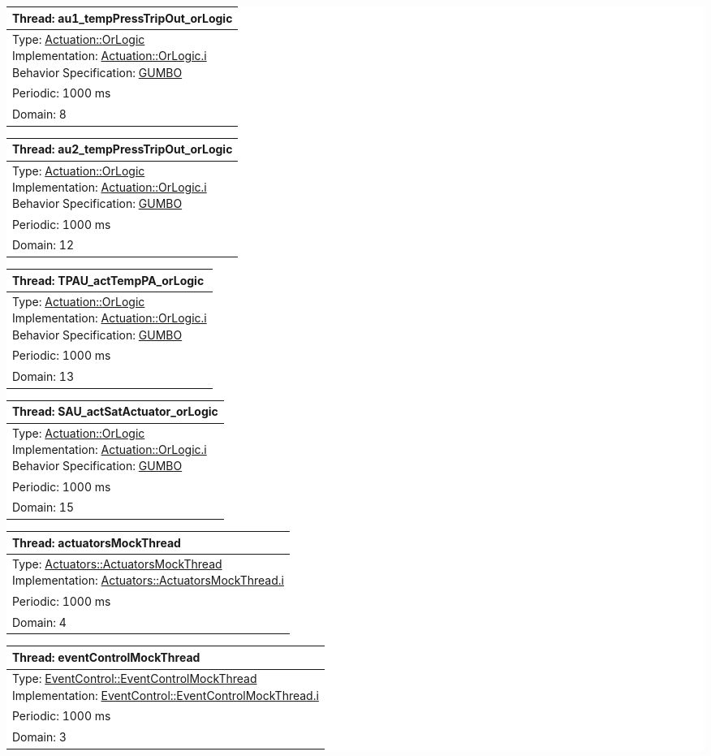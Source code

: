 

|Thread: au1_tempPressTripOut_orLogic  |
|:--|
|Type: [Actuation::OrLogic](aadl/packages/Actuation.aadl#L101)<br>Implementation: [Actuation::OrLogic.i](aadl/packages/Actuation.aadl#L128)<br>Behavior Specification: [GUMBO](aadl/packages/Actuation.aadl#L119)|
|Periodic: 1000 ms|
|Domain: 8|



|Thread: au2_tempPressTripOut_orLogic  |
|:--|
|Type: [Actuation::OrLogic](aadl/packages/Actuation.aadl#L101)<br>Implementation: [Actuation::OrLogic.i](aadl/packages/Actuation.aadl#L128)<br>Behavior Specification: [GUMBO](aadl/packages/Actuation.aadl#L119)|
|Periodic: 1000 ms|
|Domain: 12|



|Thread: TPAU_actTempPA_orLogic  |
|:--|
|Type: [Actuation::OrLogic](aadl/packages/Actuation.aadl#L101)<br>Implementation: [Actuation::OrLogic.i](aadl/packages/Actuation.aadl#L128)<br>Behavior Specification: [GUMBO](aadl/packages/Actuation.aadl#L119)|
|Periodic: 1000 ms|
|Domain: 13|



|Thread: SAU_actSatActuator_orLogic  |
|:--|
|Type: [Actuation::OrLogic](aadl/packages/Actuation.aadl#L101)<br>Implementation: [Actuation::OrLogic.i](aadl/packages/Actuation.aadl#L128)<br>Behavior Specification: [GUMBO](aadl/packages/Actuation.aadl#L119)|
|Periodic: 1000 ms|
|Domain: 15|



|Thread: actuatorsMockThread  |
|:--|
|Type: [Actuators::ActuatorsMockThread](aadl/packages/Actuators.aadl#L16)<br>Implementation: [Actuators::ActuatorsMockThread.i](aadl/packages/Actuators.aadl#L23)|
|Periodic: 1000 ms|
|Domain: 4|



|Thread: eventControlMockThread  |
|:--|
|Type: [EventControl::EventControlMockThread](aadl/packages/EventControl.aadl#L16)<br>Implementation: [EventControl::EventControlMockThread.i](aadl/packages/EventControl.aadl#L37)|
|Periodic: 1000 ms|
|Domain: 3|
